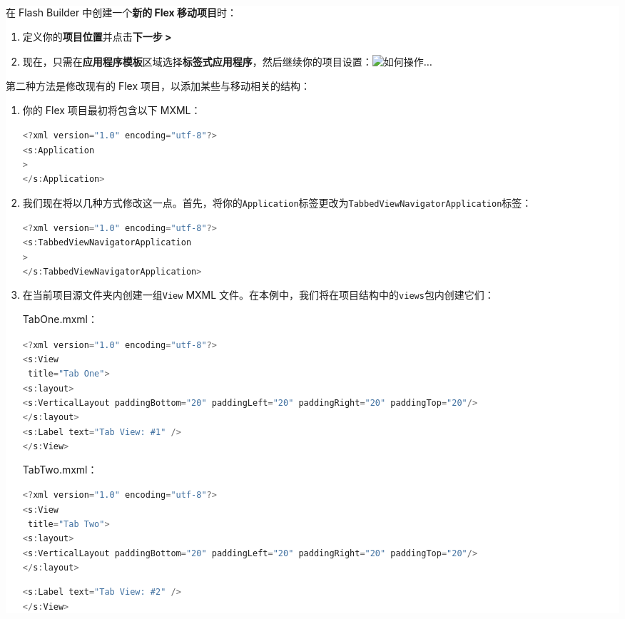 在 Flash Builder 中创建一个**新的 Flex 移动项目**时：

1.  定义你的**项目位置**并点击**下一步 >**

1.  现在，只需在**应用程序模板**区域选择**标签式应用程序**，然后继续你的项目设置：![如何操作…](img/1420_06_19(2).jpg)

第二种方法是修改现有的 Flex 项目，以添加某些与移动相关的结构：

1.  你的 Flex 项目最初将包含以下 MXML：

    ```kt
    <?xml version="1.0" encoding="utf-8"?>
    <s:Application 
    >
    </s:Application>

    ```

1.  我们现在将以几种方式修改这一点。首先，将你的`Application`标签更改为`TabbedViewNavigatorApplication`标签：

    ```kt
    <?xml version="1.0" encoding="utf-8"?>
    <s:TabbedViewNavigatorApplication 
    >
    </s:TabbedViewNavigatorApplication>

    ```

1.  在当前项目源文件夹内创建一组`View` MXML 文件。在本例中，我们将在项目结构中的`views`包内创建它们：

    TabOne.mxml：

    ```kt
    <?xml version="1.0" encoding="utf-8"?>
    <s:View 
     title="Tab One">
    <s:layout>
    <s:VerticalLayout paddingBottom="20" paddingLeft="20" paddingRight="20" paddingTop="20"/>
    </s:layout>
    <s:Label text="Tab View: #1" />
    </s:View>

    ```

    TabTwo.mxml：

    ```kt
    <?xml version="1.0" encoding="utf-8"?>
    <s:View 
     title="Tab Two">
    <s:layout>
    <s:VerticalLayout paddingBottom="20" paddingLeft="20" paddingRight="20" paddingTop="20"/>
    </s:layout>

    ```

    ```kt
    <s:Label text="Tab View: #2" />
    </s:View>
